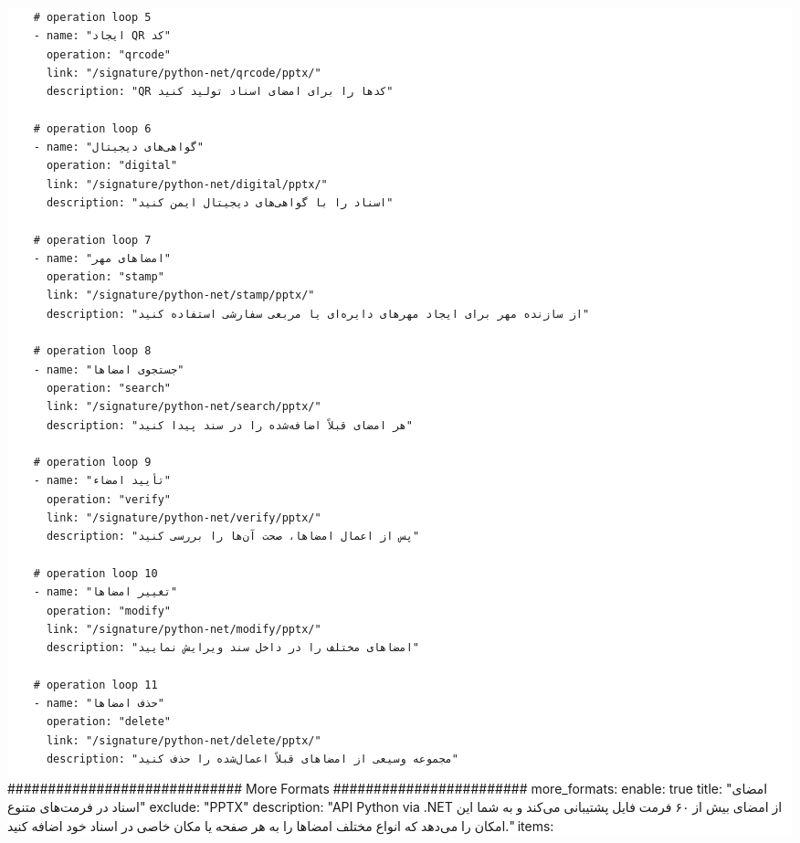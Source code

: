         # operation loop 5
        - name: "ایجاد QR کد"
          operation: "qrcode"
          link: "/signature/python-net/qrcode/pptx/"
          description: "QR کدها را برای امضای اسناد تولید کنید"
          
        # operation loop 6
        - name: "گواهی‌های دیجیتال"
          operation: "digital"
          link: "/signature/python-net/digital/pptx/"
          description: "اسناد را با گواهی‌های دیجیتال ایمن کنید"

        # operation loop 7
        - name: "امضاهای مهر"
          operation: "stamp"
          link: "/signature/python-net/stamp/pptx/"
          description: "از سازنده مهر برای ایجاد مهرهای دایره‌ای یا مربعی سفارشی استفاده کنید"
          
        # operation loop 8
        - name: "جستجوی امضاها"
          operation: "search"
          link: "/signature/python-net/search/pptx/"
          description: "هر امضای قبلاً اضافه‌شده را در سند پیدا کنید"
          
        # operation loop 9
        - name: "تأیید امضاء"
          operation: "verify"
          link: "/signature/python-net/verify/pptx/"
          description: "پس از اعمال امضاها، صحت آن‌ها را بررسی کنید"
          
        # operation loop 10
        - name: "تغییر امضاها"
          operation: "modify"
          link: "/signature/python-net/modify/pptx/"
          description: "امضاهای مختلف را در داخل سند ویرایش نمایید"
          
        # operation loop 11
        - name: "حذف امضاها"
          operation: "delete"
          link: "/signature/python-net/delete/pptx/"
          description: "مجموعه وسیعی از امضاهای قبلاً اعمال‌شده را حذف کنید"
          
############################# More Formats ########################
more_formats:
    enable: true
    title: "امضای اسناد در فرمت‌های متنوع"
    exclude: "PPTX"
    description: "API Python via .NET از امضای بیش از ۶۰ فرمت فایل پشتیبانی می‌کند و به شما این امکان را می‌دهد که انواع مختلف امضاها را به هر صفحه یا مکان خاصی در اسناد خود اضافه کنید."
    items: 
          